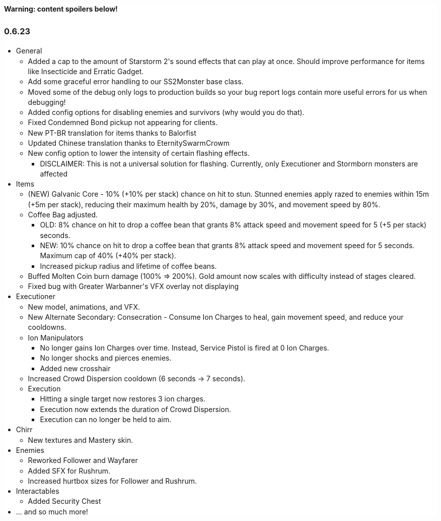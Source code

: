   **Warning: content spoilers below!**
### 0.6.23
* General
	* Added a cap to the amount of Starstorm 2's sound effects that can play at once. Should improve performance for items like Insecticide and Erratic Gadget.
	* Add some graceful error handling to our SS2Monster base class.
	* Moved some of the debug only logs to production builds so your bug report logs contain more useful errors for us when debugging!
	* Added config options for disabling enemies and survivors (why would you do that).
	* Fixed Condemned Bond pickup not appearing for clients.
	* New PT-BR translation for items thanks to Balorfist
	* Updated Chinese translation thanks to EternitySwarmCrowm
	* New config option to lower the intensity of certain flashing effects.
		* DISCLAIMER: This is not a universal solution for flashing. Currently, only Executioner and Stormborn monsters are affected
* Items
	* (NEW) Galvanic Core - 10% (+10% per stack) chance on hit to stun. Stunned enemies apply razed to enemies within 15m (+5m per stack), reducing their maximum health by 20%, damage by 30%, and movement speed by 80%.
	* Coffee Bag adjusted. 
		* OLD: 8% chance on hit to drop a coffee bean that grants 8% attack speed and movement speed for 5 (+5 per stack) seconds. 
		* NEW: 10% chance on hit to drop a coffee bean that grants 8% attack speed and movement speed for 5 seconds. Maximum cap of 40% (+40% per stack).
		* Increased pickup radius and lifetime of coffee beans.
	* Buffed Molten Coin burn damage (100% => 200%). Gold amount now scales with difficulty instead of stages cleared.
	* Fixed bug with Greater Warbanner's VFX overlay not displaying
* Executioner
	* New model, animations, and VFX.
	* New Alternate Secondary: Consecration - Consume Ion Charges to heal, gain movement speed, and reduce your cooldowns.
	* Ion Manipulators 
		* No longer gains Ion Charges over time. Instead, Service Pistol is fired at 0 Ion Charges.
		* No longer shocks and pierces enemies. 
		* Added new crosshair
	* Increased Crowd Dispersion cooldown (6 seconds -> 7 seconds).
	* Execution
		* Hitting a single target now restores 3 ion charges.
		* Execution now extends the duration of Crowd Dispersion.
		* Execution can no longer be held to aim.
* Chirr
	* New textures and Mastery skin.
* Enemies
	* Reworked Follower and Wayfarer
	* Added SFX for Rushrum.
	* Increased hurtbox sizes for Follower and Rushrum.
* Interactables
	* Added Security Chest
* ... and so much more!
